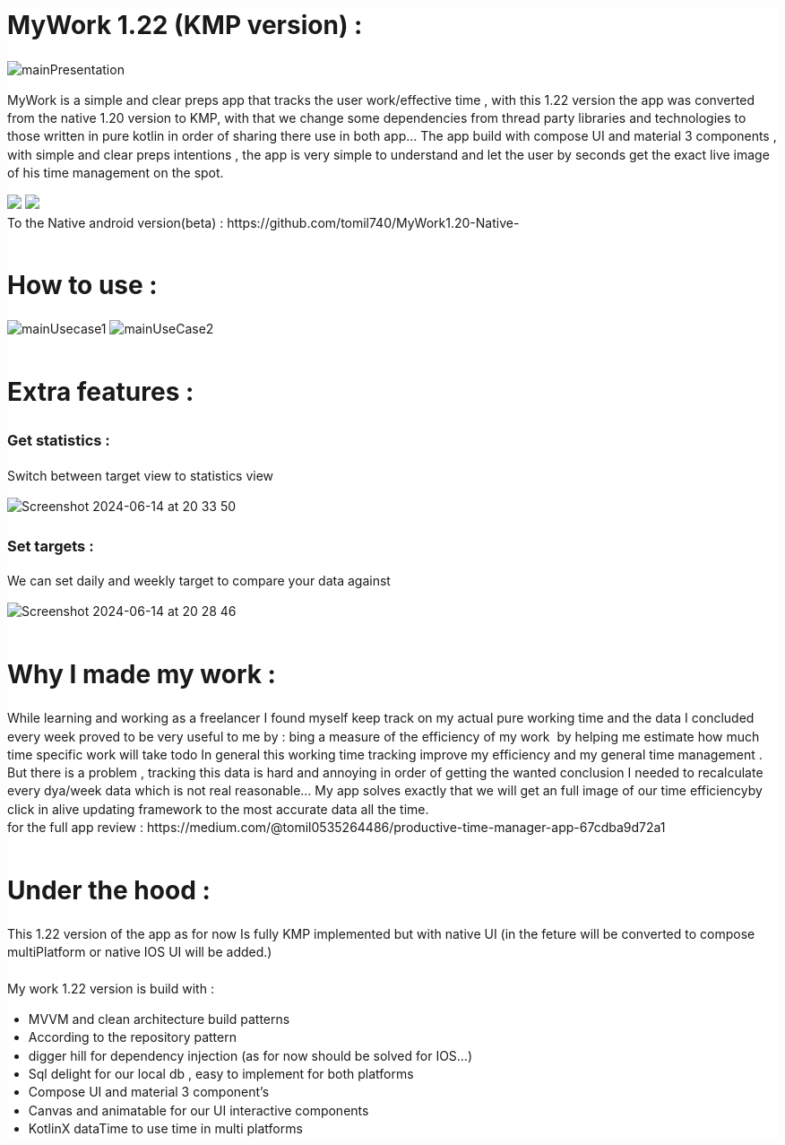 <h1>MyWork 1.22 (KMP version) : </h1>
<img alt="mainPresentation" src="https://github.com/tomil740/MyWork122/assets/126959122/82593867-59d7-4f2c-bfd1-ba954ae3880b" width=40% height=85%>
<p>
  MyWork is a simple and clear preps app that tracks the user work/effective time , with this 1.22 version the app was converted from the native 1.20 version to KMP, with that we change some dependencies from thread party libraries and technologies to those written in pure kotlin in order of sharing there use in both app…
The app build with compose UI and material 3 components , with simple and clear preps intentions , the app is very simple to understand and let the user by seconds get the exact live image of his time management on the spot.
</p>
<img src="https://github.com/tomil740/DeliveryGuyAnalyzer/assets/126959122/705c8ebd-1849-45a7-88f1-1121c52aa85b" width="170" >
<img src="https://github.com/tomil740/DeliveryGuyAnalyzer/assets/126959122/91d064ce-4a52-4990-831e-d3a7398e0ebf" width="170">
<br>
To the Native android version(beta) : https://github.com/tomil740/MyWork1.20-Native-

<h1>How to use :</h1>
<img alt="mainUsecase1" src="https://github.com/tomil740/MyWork122/assets/126959122/7a026b6b-112a-4a04-b4bf-d40bce08911e" width=45% height=85%>
<img alt="mainUseCase2" src="https://github.com/tomil740/MyWork122/assets/126959122/dbb802fb-dd79-477d-b552-2a38307c4e6a" width=45% height=85%>

<h1>Extra features :</h1>
<h3>Get statistics : </h3>
<p>Switch between target view to statistics view </p>
<img width="513" alt="Screenshot 2024-06-14 at 20 33 50" src="https://github.com/tomil740/MyWork122/assets/126959122/cad510b2-b247-4cca-bed1-a7ca07fa437e">
<h3>Set targets : </h3>
<p>We can set daily and weekly target to compare your data against</p>
<img width="445" alt="Screenshot 2024-06-14 at 20 28 46" src="https://github.com/tomil740/MyWork122/assets/126959122/37483b35-9155-420c-9e9e-e9a526ab31fb">

<h1>Why I made my work :</h1>
<p>
  While learning and working as a freelancer I found myself keep track on my actual pure working time and the data I concluded every week proved to be very useful to me by : bing a measure of the efficiency of my work  by helping me estimate how much time specific work will take todo 
In general this working time tracking improve my efficiency and my general time management .
But there is a problem , tracking this data is hard and annoying in order of getting the wanted conclusion I needed to recalculate every dya/week data which is not real reasonable…
My app solves exactly that we will get an full image of our time efficiencyby click in alive updating framework to the most accurate data all the time. 
  <br>
  for the full app review : https://medium.com/@tomil0535264486/productive-time-manager-app-67cdba9d72a1
</p>

<h1>Under the hood :</h1>

This 1.22 version of the app as for now Is fully KMP implemented but with native UI (in the feture will be converted to compose multiPlatform or native IOS UI will be added.)
<br>
<br>
My work 1.22 version is build with :
* MVVM and clean architecture build patterns 
* According to the repository pattern 
* digger hill for dependency injection (as for now should be solved for IOS…)
* Sql delight for our local db , easy to implement for both platforms  
* Compose UI and material 3 component’s
* Canvas and animatable for our UI interactive components 
* KotlinX dataTime to use time in multi platforms   
